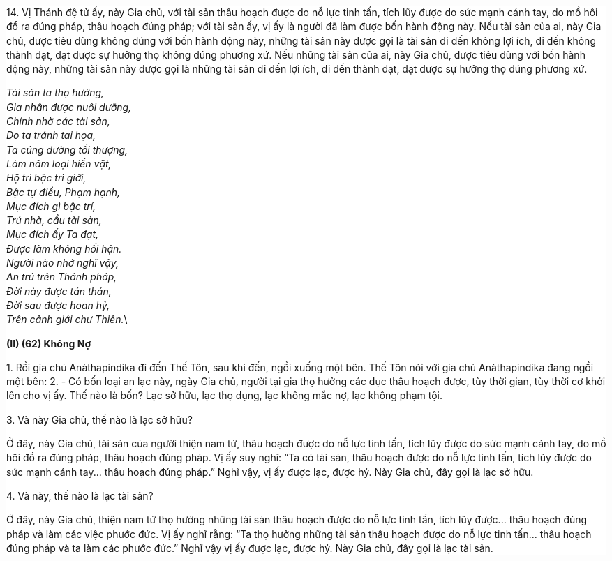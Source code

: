14\. Vị Thánh đệ tử ấy, này Gia chủ, với tài sản thâu hoạch được do nỗ lực tinh tấn, tích lũy được do sức
mạnh cánh tay, do mồ hôi đổ ra đúng pháp, thâu hoạch đúng pháp; với tài sản ấy, vị ấy là người đã làm
được bốn hành động này. Nếu tài sản của ai, này Gia chủ, được tiêu dùng không đúng với bốn hành
động này, những tài sản này được gọi là tài sản đi đến không lợi ích, đi đến không thành đạt, đạt được sự
hưởng thọ không đúng phương xứ. Nếu những tài sản của ai, này Gia chủ, được tiêu dùng với bốn hành
động này, những tài sản này được gọi là những tài sản đi đến lợi ích, đi đến thành đạt, đạt được sự
hưởng thọ đúng phương xứ.

_Tài sản ta thọ hưởng,_\
_Gia nhân được nuôi dưỡng,_\
_Chính nhờ các tài sản,_\
_Do ta tránh tai họa,_\
_Ta cúng dường tối thượng,_\
_Làm năm loại hiến vật,_\
_Hộ trì bậc trì giới,_\
_Bậc tự điều, Phạm hạnh,_\
_Mục đích gì bậc trí,_\
_Trú nhà, cầu tài sản,_\
_Mục đích ấy Ta đạt,_\
_Ðược làm không hối hận._\
_Người nào nhớ nghĩ vậy,_\
_An trú trên Thánh pháp,_\
_Ðời này được tán thán,_\
_Ðời sau được hoan hỷ,_\
_Trên cảnh giới chư Thiên._\


**(II) (62) Không Nợ**

1\. Rồi gia chủ Anàthapindika đi đến Thế Tôn, sau khi đến, ngồi xuống một bên. Thế Tôn nói với gia chủ
Anàthapindika đang ngồi một bên:
2\. - Có bốn loại an lạc này, ngày Gia chủ, người tại gia thọ hưởng các dục thâu hoạch được, tùy thời
gian, tùy thời cơ khởi lên cho vị ấy. Thế nào là bốn? Lạc sở hữu, lạc thọ dụng, lạc không mắc nợ, lạc
không phạm tội.

3\. Và này Gia chủ, thế nào là lạc sở hữu?

Ở đây, này Gia chủ, tài sản của người thiện nam tử, thâu hoạch được do nỗ lực tinh tấn, tích lũy được do
sức mạnh cánh tay, do mồ hôi đổ ra đúng pháp, thâu hoạch đúng pháp. Vị ấy suy nghĩ: “Ta có tài sản,
thâu hoạch được do nỗ lực tinh tấn, tích lũy được do sức mạnh cánh tay... thâu hoạch đúng pháp.” Nghĩ
vậy, vị ấy được lạc, được hỷ. Này Gia chủ, đây gọi là lạc sở hữu.

4\. Và này, thế nào là lạc tài sản?

Ở đây, này Gia chủ, thiện nam tử thọ hưởng những tài sản thâu hoạch được do nỗ lực tinh tấn, tích lũy
được... thâu hoạch đúng pháp và làm các việc phước đức. Vị ấy nghĩ rằng: “Ta thọ hưởng những tài sản
thâu hoạch được do nỗ lực tinh tấn... thâu hoạch đúng pháp và ta làm các phước đức.” Nghĩ vậy vị ấy
được lạc, được hỷ. Này Gia chủ, đây gọi là lạc tài sản.
